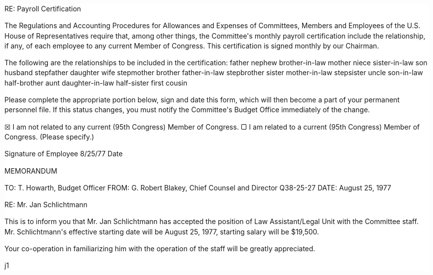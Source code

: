 RE: Payroll Certification

The Regulations and Accounting Procedures for Allowances and
Expenses of Committees, Members and Employees of the U.S. House of
Representatives require that, among other things, the Committee's
monthly payroll certification include the relationship, if any, of
each employee to any current Member of Congress. This certification
is signed monthly by our Chairman.

The following are the relationships to be included in the
certification:
father nephew brother-in-law
mother niece sister-in-law
son husband stepfather
daughter wife stepmother
brother father-in-law stepbrother
sister mother-in-law stepsister
uncle son-in-law half-brother
aunt daughter-in-law half-sister
first cousin

Please complete the appropriate portion below, sign and date
this form, which will then become a part of your permanent personnel
file. If this status changes, you must notify the Committee's Budget
Office immediately of the change.

☒ I am not related to any current (95th Congress) Member of Congress.
▢ I am related to a current (95th Congress) Member of Congress.
(Please specify.)

Signature of Employee 8/25/77
Date

MEMORANDUM

TO: T. Howarth, Budget Officer
FROM: G. Robert Blakey, Chief Counsel and Director
Q38-25-27
DATE: August 25, 1977

RE: Mr. Jan Schlichtmann

This is to inform you that Mr. Jan Schlichtmann
has accepted the position of Law Assistant/Legal Unit with
the Committee staff. Mr. Schlichtmann's effective starting
date will be August 25, 1977, starting salary will be $19,500.

Your co-operation in familiarizing him with the
operation of the staff will be greatly appreciated.

j1
